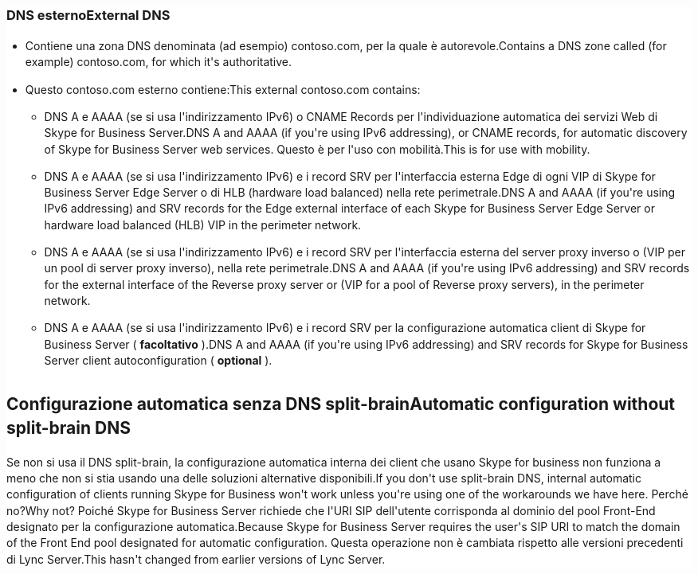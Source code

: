 ### <a name="external-dns"></a><span data-ttu-id="56744-162">DNS esterno</span><span class="sxs-lookup"><span data-stu-id="56744-162">External DNS</span></span>

- <span data-ttu-id="56744-163">Contiene una zona DNS denominata (ad esempio) contoso.com, per la quale è autorevole.</span><span class="sxs-lookup"><span data-stu-id="56744-163">Contains a DNS zone called (for example) contoso.com, for which it's authoritative.</span></span>
    
- <span data-ttu-id="56744-164">Questo contoso.com esterno contiene:</span><span class="sxs-lookup"><span data-stu-id="56744-164">This external contoso.com contains:</span></span>
    
  - <span data-ttu-id="56744-165">DNS A e AAAA (se si usa l'indirizzamento IPv6) o CNAME Records per l'individuazione automatica dei servizi Web di Skype for Business Server.</span><span class="sxs-lookup"><span data-stu-id="56744-165">DNS A and AAAA (if you're using IPv6 addressing), or CNAME records, for automatic discovery of Skype for Business Server web services.</span></span> <span data-ttu-id="56744-166">Questo è per l'uso con mobilità.</span><span class="sxs-lookup"><span data-stu-id="56744-166">This is for use with mobility.</span></span>
    
  - <span data-ttu-id="56744-167">DNS A e AAAA (se si usa l'indirizzamento IPv6) e i record SRV per l'interfaccia esterna Edge di ogni VIP di Skype for Business Server Edge Server o di HLB (hardware load balanced) nella rete perimetrale.</span><span class="sxs-lookup"><span data-stu-id="56744-167">DNS A and AAAA (if you're using IPv6 addressing) and SRV records for the Edge external interface of each Skype for Business Server Edge Server or hardware load balanced (HLB) VIP in the perimeter network.</span></span>
    
  - <span data-ttu-id="56744-168">DNS A e AAAA (se si usa l'indirizzamento IPv6) e i record SRV per l'interfaccia esterna del server proxy inverso o (VIP per un pool di server proxy inverso), nella rete perimetrale.</span><span class="sxs-lookup"><span data-stu-id="56744-168">DNS A and AAAA (if you're using IPv6 addressing) and SRV records for the external interface of the Reverse proxy server or (VIP for a pool of Reverse proxy servers), in the perimeter network.</span></span>
    
  - <span data-ttu-id="56744-169">DNS A e AAAA (se si usa l'indirizzamento IPv6) e i record SRV per la configurazione automatica client di Skype for Business Server ( **facoltativo** ).</span><span class="sxs-lookup"><span data-stu-id="56744-169">DNS A and AAAA (if you're using IPv6 addressing) and SRV records for Skype for Business Server client autoconfiguration ( **optional** ).</span></span>
    
## <a name="automatic-configuration-without-split-brain-dns"></a><span data-ttu-id="56744-170">Configurazione automatica senza DNS split-brain</span><span class="sxs-lookup"><span data-stu-id="56744-170">Automatic configuration without split-brain DNS</span></span>
<span data-ttu-id="56744-171"><a name="NoSplitBrainDNS"> </a></span><span class="sxs-lookup"><span data-stu-id="56744-171"><a name="NoSplitBrainDNS"> </a></span></span>

<span data-ttu-id="56744-172">Se non si usa il DNS split-brain, la configurazione automatica interna dei client che usano Skype for business non funziona a meno che non si stia usando una delle soluzioni alternative disponibili.</span><span class="sxs-lookup"><span data-stu-id="56744-172">If you don't use split-brain DNS, internal automatic configuration of clients running Skype for Business won't work unless you're using one of the workarounds we have here.</span></span> <span data-ttu-id="56744-173">Perché no?</span><span class="sxs-lookup"><span data-stu-id="56744-173">Why not?</span></span> <span data-ttu-id="56744-174">Poiché Skype for Business Server richiede che l'URI SIP dell'utente corrisponda al dominio del pool Front-End designato per la configurazione automatica.</span><span class="sxs-lookup"><span data-stu-id="56744-174">Because Skype for Business Server requires the user's SIP URI to match the domain of the Front End pool designated for automatic configuration.</span></span> <span data-ttu-id="56744-175">Questa operazione non è cambiata rispetto alle versioni precedenti di Lync Server.</span><span class="sxs-lookup"><span data-stu-id="56744-175">This hasn't changed from earlier versions of Lync Server.</span></span>
  